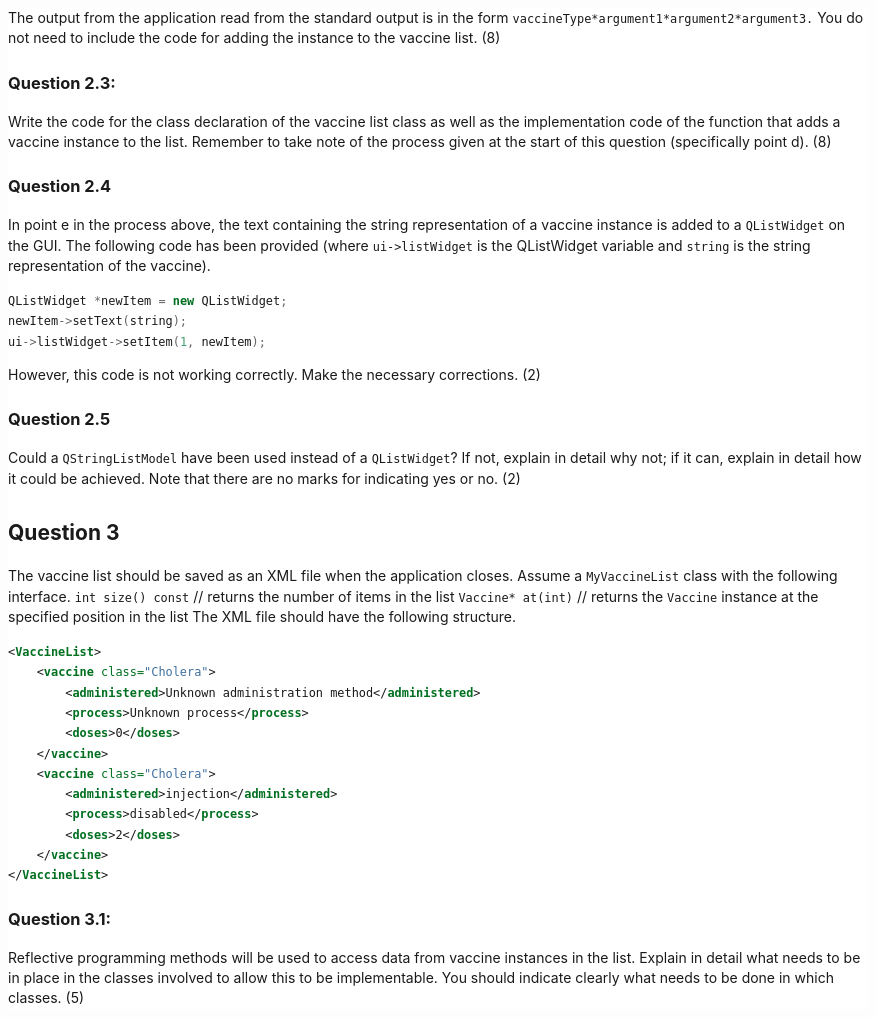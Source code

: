 The output from the application read from the standard output is in the form
`vaccineType*argument1*argument2*argument3.`
You do not need to include the code for adding the instance to the vaccine list. (8)


### Question 2.3:
Write the code for the class declaration of the vaccine list class as well as the
implementation code of the function that adds a vaccine instance to the list. Remember
to take note of the process given at the start of this question (specifically point d). (8)

### Question 2.4
In point e in the process above, the text containing the string representation of a vaccine
instance is added to a `QListWidget` on the GUI. The following code has been provided
(where `ui->listWidget` is the QListWidget variable and `string` is the string
representation of the vaccine).

```c++
QListWidget *newItem = new QListWidget;
newItem->setText(string);
ui->listWidget->setItem(1, newItem);
```
However, this code is not working correctly. Make the necessary corrections. (2)

### Question 2.5
Could a `QStringListModel` have been used instead of a `QListWidget`? If not, explain
in detail why not; if it can, explain in detail how it could be achieved. Note that there are
no marks for indicating yes or no. (2)


## Question 3
The vaccine list should be saved as an XML file when the application closes.
Assume a `MyVaccineList` class with the following interface.
`int size() const` // returns the number of items in the list
`Vaccine* at(int)` // returns the `Vaccine` instance at the specified position in the list
The XML file should have the following structure.
```xml
<VaccineList>
    <vaccine class="Cholera">
        <administered>Unknown administration method</administered>
        <process>Unknown process</process>
        <doses>0</doses>
    </vaccine>
    <vaccine class="Cholera">
        <administered>injection</administered>
        <process>disabled</process>
        <doses>2</doses>
    </vaccine>
</VaccineList>
```

### Question 3.1:
Reflective programming methods will be used to access data from vaccine instances in
the list. Explain in detail what needs to be in place in the classes involved to allow this to
be implementable. You should indicate clearly what needs to be done in which
classes. (5)
